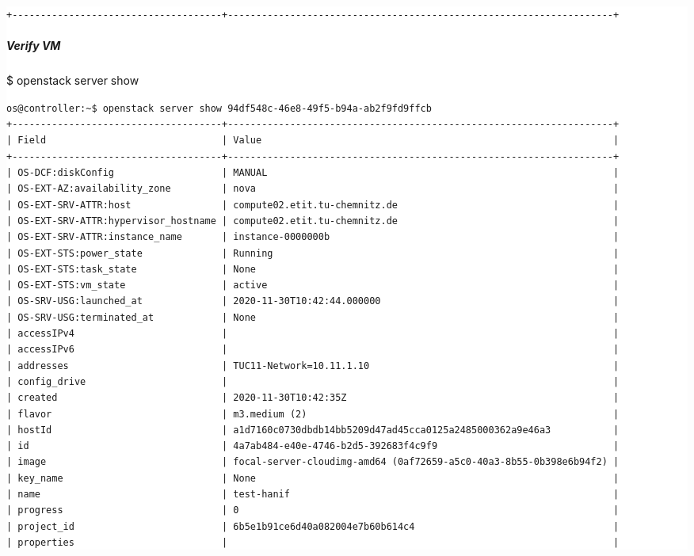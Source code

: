 ```
+-------------------------------------+--------------------------------------------------------------------+
```

##### Verify VM
$ openstack server show <server-id>

```
os@controller:~$ openstack server show 94df548c-46e8-49f5-b94a-ab2f9fd9ffcb
+-------------------------------------+--------------------------------------------------------------------+
| Field                               | Value                                                              |
+-------------------------------------+--------------------------------------------------------------------+
| OS-DCF:diskConfig                   | MANUAL                                                             |
| OS-EXT-AZ:availability_zone         | nova                                                               |
| OS-EXT-SRV-ATTR:host                | compute02.etit.tu-chemnitz.de                                      |
| OS-EXT-SRV-ATTR:hypervisor_hostname | compute02.etit.tu-chemnitz.de                                      |
| OS-EXT-SRV-ATTR:instance_name       | instance-0000000b                                                  |
| OS-EXT-STS:power_state              | Running                                                            |
| OS-EXT-STS:task_state               | None                                                               |
| OS-EXT-STS:vm_state                 | active                                                             |
| OS-SRV-USG:launched_at              | 2020-11-30T10:42:44.000000                                         |
| OS-SRV-USG:terminated_at            | None                                                               |
| accessIPv4                          |                                                                    |
| accessIPv6                          |                                                                    |
| addresses                           | TUC11-Network=10.11.1.10                                           |
| config_drive                        |                                                                    |
| created                             | 2020-11-30T10:42:35Z                                               |
| flavor                              | m3.medium (2)                                                      |
| hostId                              | a1d7160c0730dbdb14bb5209d47ad45cca0125a2485000362a9e46a3           |
| id                                  | 4a7ab484-e40e-4746-b2d5-392683f4c9f9                               |
| image                               | focal-server-cloudimg-amd64 (0af72659-a5c0-40a3-8b55-0b398e6b94f2) |
| key_name                            | None                                                               |
| name                                | test-hanif                                                         |
| progress                            | 0                                                                  |
| project_id                          | 6b5e1b91ce6d40a082004e7b60b614c4                                   |
| properties                          |                                                                    |
```